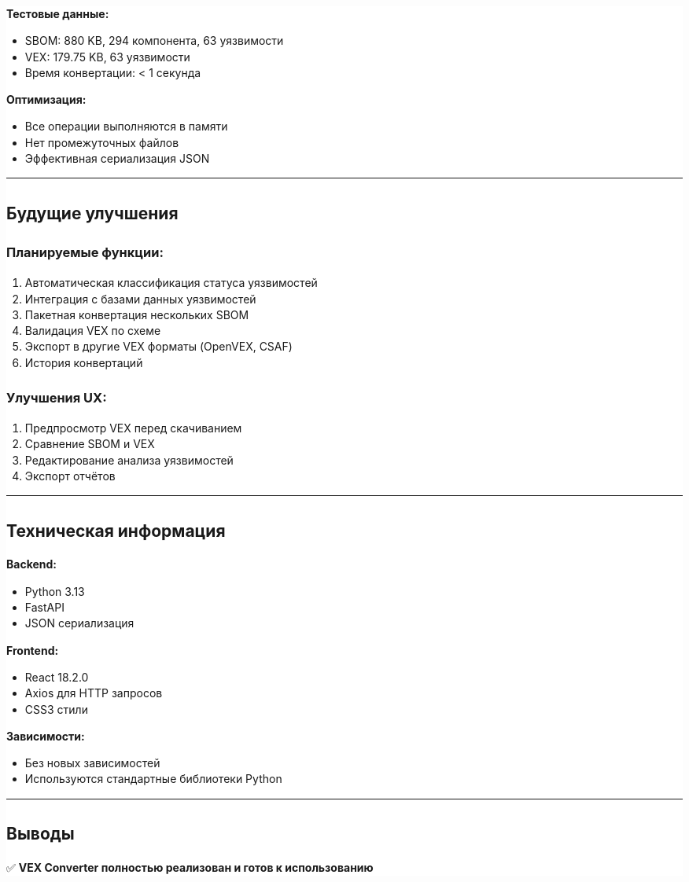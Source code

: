 **Тестовые данные:**
- SBOM: 880 KB, 294 компонента, 63 уязвимости
- VEX: 179.75 KB, 63 уязвимости
- Время конвертации: < 1 секунда

**Оптимизация:**
- Все операции выполняются в памяти
- Нет промежуточных файлов
- Эффективная сериализация JSON

---

## Будущие улучшения

### Планируемые функции:
1. Автоматическая классификация статуса уязвимостей
2. Интеграция с базами данных уязвимостей
3. Пакетная конвертация нескольких SBOM
4. Валидация VEX по схеме
5. Экспорт в другие VEX форматы (OpenVEX, CSAF)
6. История конвертаций

### Улучшения UX:
1. Предпросмотр VEX перед скачиванием
2. Сравнение SBOM и VEX
3. Редактирование анализа уязвимостей
4. Экспорт отчётов

---

## Техническая информация

**Backend:**
- Python 3.13
- FastAPI
- JSON сериализация

**Frontend:**
- React 18.2.0
- Axios для HTTP запросов
- CSS3 стили

**Зависимости:**
- Без новых зависимостей
- Используются стандартные библиотеки Python

---

## Выводы

✅ **VEX Converter полностью реализован и готов к использованию**
